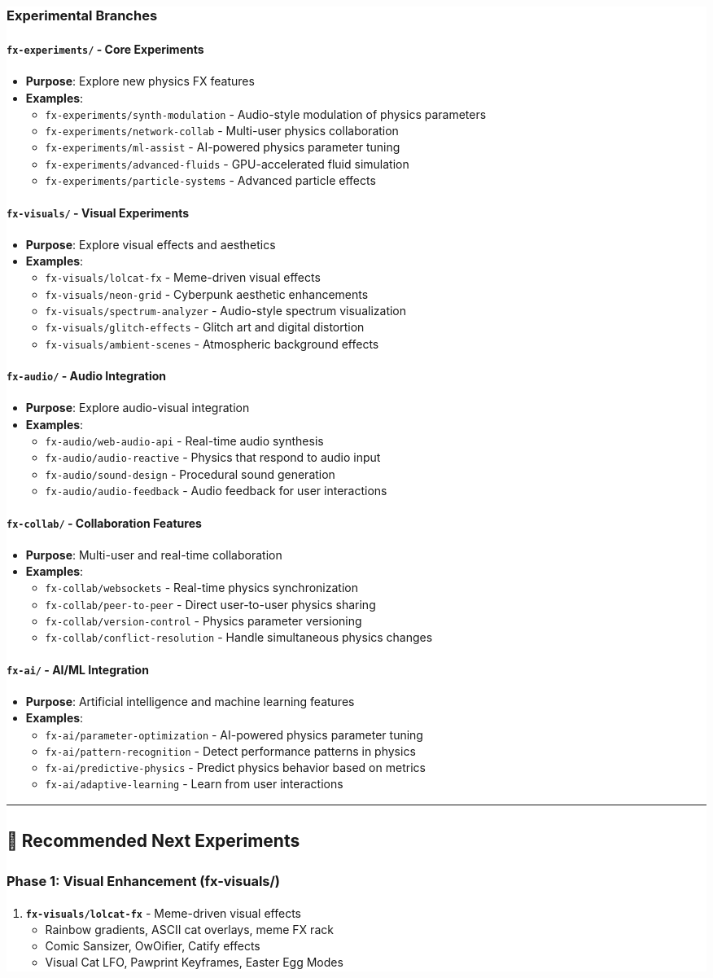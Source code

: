 ### **Experimental Branches**

#### **`fx-experiments/`** - Core Experiments
- **Purpose**: Explore new physics FX features
- **Examples**:
  - `fx-experiments/synth-modulation` - Audio-style modulation of physics parameters
  - `fx-experiments/network-collab` - Multi-user physics collaboration
  - `fx-experiments/ml-assist` - AI-powered physics parameter tuning
  - `fx-experiments/advanced-fluids` - GPU-accelerated fluid simulation
  - `fx-experiments/particle-systems` - Advanced particle effects

#### **`fx-visuals/`** - Visual Experiments
- **Purpose**: Explore visual effects and aesthetics
- **Examples**:
  - `fx-visuals/lolcat-fx` - Meme-driven visual effects
  - `fx-visuals/neon-grid` - Cyberpunk aesthetic enhancements
  - `fx-visuals/spectrum-analyzer` - Audio-style spectrum visualization
  - `fx-visuals/glitch-effects` - Glitch art and digital distortion
  - `fx-visuals/ambient-scenes` - Atmospheric background effects

#### **`fx-audio/`** - Audio Integration
- **Purpose**: Explore audio-visual integration
- **Examples**:
  - `fx-audio/web-audio-api` - Real-time audio synthesis
  - `fx-audio/audio-reactive` - Physics that respond to audio input
  - `fx-audio/sound-design` - Procedural sound generation
  - `fx-audio/audio-feedback` - Audio feedback for user interactions

#### **`fx-collab/`** - Collaboration Features
- **Purpose**: Multi-user and real-time collaboration
- **Examples**:
  - `fx-collab/websockets` - Real-time physics synchronization
  - `fx-collab/peer-to-peer` - Direct user-to-user physics sharing
  - `fx-collab/version-control` - Physics parameter versioning
  - `fx-collab/conflict-resolution` - Handle simultaneous physics changes

#### **`fx-ai/`** - AI/ML Integration
- **Purpose**: Artificial intelligence and machine learning features
- **Examples**:
  - `fx-ai/parameter-optimization` - AI-powered physics parameter tuning
  - `fx-ai/pattern-recognition` - Detect performance patterns in physics
  - `fx-ai/predictive-physics` - Predict physics behavior based on metrics
  - `fx-ai/adaptive-learning` - Learn from user interactions

---

## 🎯 **Recommended Next Experiments**

### **Phase 1: Visual Enhancement (fx-visuals/)**
1. **`fx-visuals/lolcat-fx`** - Meme-driven visual effects
   - Rainbow gradients, ASCII cat overlays, meme FX rack
   - Comic Sansizer, OwOifier, Catify effects
   - Visual Cat LFO, Pawprint Keyframes, Easter Egg Modes
